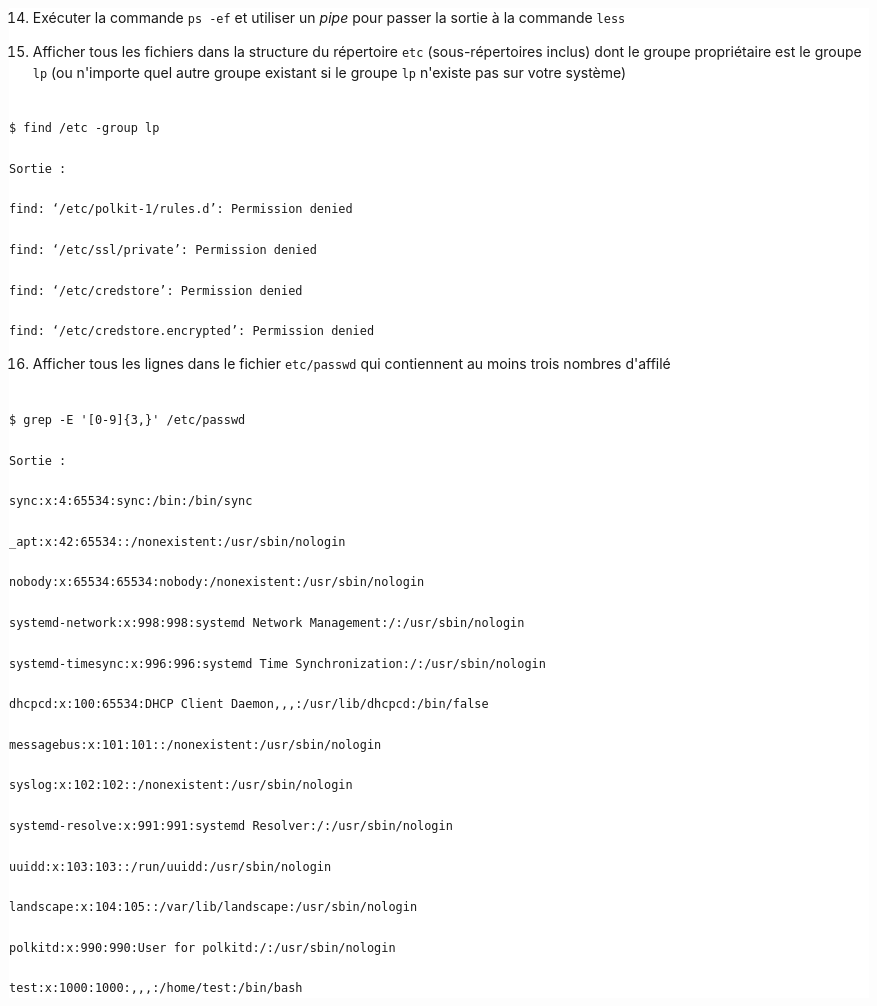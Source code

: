 14. Exécuter la commande `ps -ef` et utiliser un *pipe* pour passer la sortie à la commande `less`

15. Afficher tous les fichiers dans la structure du répertoire `etc` (sous-répertoires inclus) dont le groupe propriétaire est le groupe `lp` (ou n'importe quel autre groupe existant si le groupe `lp` n'existe pas sur votre système)

```

$ find /etc -group lp

Sortie :

find: ‘/etc/polkit-1/rules.d’: Permission denied

find: ‘/etc/ssl/private’: Permission denied

find: ‘/etc/credstore’: Permission denied

find: ‘/etc/credstore.encrypted’: Permission denied

```

16. Afficher tous les lignes dans le fichier `etc/passwd` qui contiennent au moins trois nombres d'affilé

```

$ grep -E '[0-9]{3,}' /etc/passwd

Sortie :

sync:x:4:65534:sync:/bin:/bin/sync

_apt:x:42:65534::/nonexistent:/usr/sbin/nologin

nobody:x:65534:65534:nobody:/nonexistent:/usr/sbin/nologin

systemd-network:x:998:998:systemd Network Management:/:/usr/sbin/nologin

systemd-timesync:x:996:996:systemd Time Synchronization:/:/usr/sbin/nologin

dhcpcd:x:100:65534:DHCP Client Daemon,,,:/usr/lib/dhcpcd:/bin/false

messagebus:x:101:101::/nonexistent:/usr/sbin/nologin

syslog:x:102:102::/nonexistent:/usr/sbin/nologin

systemd-resolve:x:991:991:systemd Resolver:/:/usr/sbin/nologin

uuidd:x:103:103::/run/uuidd:/usr/sbin/nologin

landscape:x:104:105::/var/lib/landscape:/usr/sbin/nologin

polkitd:x:990:990:User for polkitd:/:/usr/sbin/nologin

test:x:1000:1000:,,,:/home/test:/bin/bash

```
